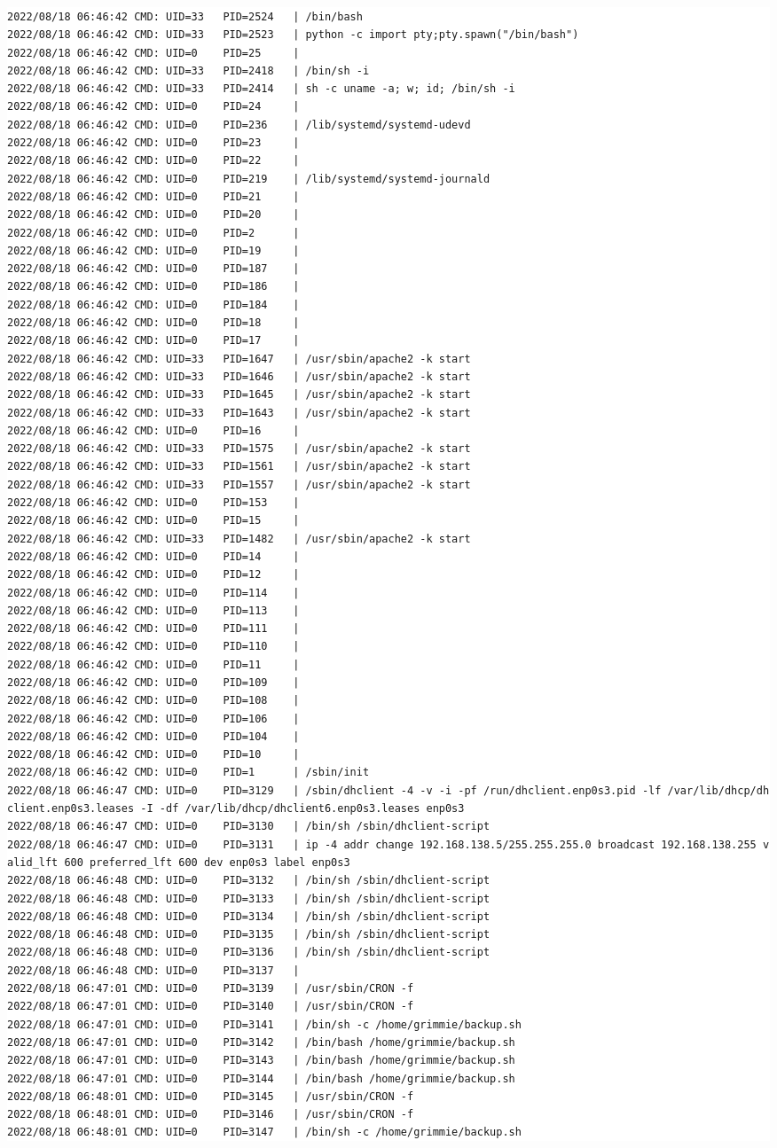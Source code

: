 ~~~
2022/08/18 06:46:42 CMD: UID=33   PID=2524   | /bin/bash 
2022/08/18 06:46:42 CMD: UID=33   PID=2523   | python -c import pty;pty.spawn("/bin/bash") 
2022/08/18 06:46:42 CMD: UID=0    PID=25     | 
2022/08/18 06:46:42 CMD: UID=33   PID=2418   | /bin/sh -i 
2022/08/18 06:46:42 CMD: UID=33   PID=2414   | sh -c uname -a; w; id; /bin/sh -i 
2022/08/18 06:46:42 CMD: UID=0    PID=24     | 
2022/08/18 06:46:42 CMD: UID=0    PID=236    | /lib/systemd/systemd-udevd 
2022/08/18 06:46:42 CMD: UID=0    PID=23     | 
2022/08/18 06:46:42 CMD: UID=0    PID=22     | 
2022/08/18 06:46:42 CMD: UID=0    PID=219    | /lib/systemd/systemd-journald 
2022/08/18 06:46:42 CMD: UID=0    PID=21     | 
2022/08/18 06:46:42 CMD: UID=0    PID=20     | 
2022/08/18 06:46:42 CMD: UID=0    PID=2      | 
2022/08/18 06:46:42 CMD: UID=0    PID=19     | 
2022/08/18 06:46:42 CMD: UID=0    PID=187    | 
2022/08/18 06:46:42 CMD: UID=0    PID=186    | 
2022/08/18 06:46:42 CMD: UID=0    PID=184    | 
2022/08/18 06:46:42 CMD: UID=0    PID=18     | 
2022/08/18 06:46:42 CMD: UID=0    PID=17     | 
2022/08/18 06:46:42 CMD: UID=33   PID=1647   | /usr/sbin/apache2 -k start 
2022/08/18 06:46:42 CMD: UID=33   PID=1646   | /usr/sbin/apache2 -k start 
2022/08/18 06:46:42 CMD: UID=33   PID=1645   | /usr/sbin/apache2 -k start 
2022/08/18 06:46:42 CMD: UID=33   PID=1643   | /usr/sbin/apache2 -k start 
2022/08/18 06:46:42 CMD: UID=0    PID=16     | 
2022/08/18 06:46:42 CMD: UID=33   PID=1575   | /usr/sbin/apache2 -k start 
2022/08/18 06:46:42 CMD: UID=33   PID=1561   | /usr/sbin/apache2 -k start 
2022/08/18 06:46:42 CMD: UID=33   PID=1557   | /usr/sbin/apache2 -k start 
2022/08/18 06:46:42 CMD: UID=0    PID=153    | 
2022/08/18 06:46:42 CMD: UID=0    PID=15     | 
2022/08/18 06:46:42 CMD: UID=33   PID=1482   | /usr/sbin/apache2 -k start 
2022/08/18 06:46:42 CMD: UID=0    PID=14     | 
2022/08/18 06:46:42 CMD: UID=0    PID=12     | 
2022/08/18 06:46:42 CMD: UID=0    PID=114    | 
2022/08/18 06:46:42 CMD: UID=0    PID=113    | 
2022/08/18 06:46:42 CMD: UID=0    PID=111    | 
2022/08/18 06:46:42 CMD: UID=0    PID=110    | 
2022/08/18 06:46:42 CMD: UID=0    PID=11     | 
2022/08/18 06:46:42 CMD: UID=0    PID=109    | 
2022/08/18 06:46:42 CMD: UID=0    PID=108    | 
2022/08/18 06:46:42 CMD: UID=0    PID=106    | 
2022/08/18 06:46:42 CMD: UID=0    PID=104    | 
2022/08/18 06:46:42 CMD: UID=0    PID=10     | 
2022/08/18 06:46:42 CMD: UID=0    PID=1      | /sbin/init 
2022/08/18 06:46:47 CMD: UID=0    PID=3129   | /sbin/dhclient -4 -v -i -pf /run/dhclient.enp0s3.pid -lf /var/lib/dhcp/dhclient.enp0s3.leases -I -df /var/lib/dhcp/dhclient6.enp0s3.leases enp0s3 
2022/08/18 06:46:47 CMD: UID=0    PID=3130   | /bin/sh /sbin/dhclient-script 
2022/08/18 06:46:47 CMD: UID=0    PID=3131   | ip -4 addr change 192.168.138.5/255.255.255.0 broadcast 192.168.138.255 valid_lft 600 preferred_lft 600 dev enp0s3 label enp0s3 
2022/08/18 06:46:48 CMD: UID=0    PID=3132   | /bin/sh /sbin/dhclient-script 
2022/08/18 06:46:48 CMD: UID=0    PID=3133   | /bin/sh /sbin/dhclient-script 
2022/08/18 06:46:48 CMD: UID=0    PID=3134   | /bin/sh /sbin/dhclient-script 
2022/08/18 06:46:48 CMD: UID=0    PID=3135   | /bin/sh /sbin/dhclient-script 
2022/08/18 06:46:48 CMD: UID=0    PID=3136   | /bin/sh /sbin/dhclient-script 
2022/08/18 06:46:48 CMD: UID=0    PID=3137   | 
2022/08/18 06:47:01 CMD: UID=0    PID=3139   | /usr/sbin/CRON -f 
2022/08/18 06:47:01 CMD: UID=0    PID=3140   | /usr/sbin/CRON -f 
2022/08/18 06:47:01 CMD: UID=0    PID=3141   | /bin/sh -c /home/grimmie/backup.sh 
2022/08/18 06:47:01 CMD: UID=0    PID=3142   | /bin/bash /home/grimmie/backup.sh 
2022/08/18 06:47:01 CMD: UID=0    PID=3143   | /bin/bash /home/grimmie/backup.sh 
2022/08/18 06:47:01 CMD: UID=0    PID=3144   | /bin/bash /home/grimmie/backup.sh 
2022/08/18 06:48:01 CMD: UID=0    PID=3145   | /usr/sbin/CRON -f 
2022/08/18 06:48:01 CMD: UID=0    PID=3146   | /usr/sbin/CRON -f 
2022/08/18 06:48:01 CMD: UID=0    PID=3147   | /bin/sh -c /home/grimmie/backup.sh 
~~~